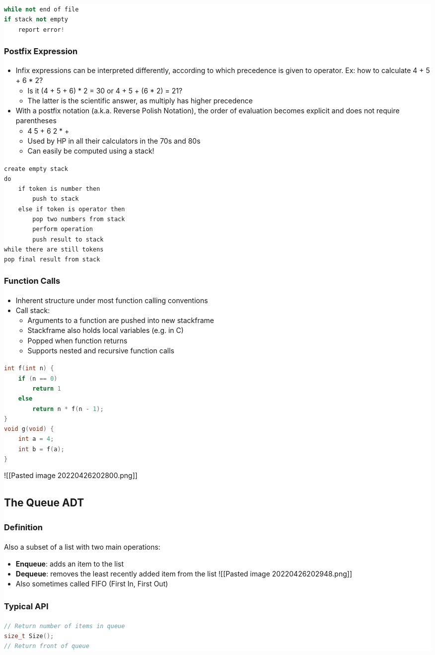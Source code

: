 ```cpp
while not end of file  
if stack not empty  
	report error!
```
### Postfix Expression
- Infix expressions can be interpreted differently, according to which precedence is given to operator. Ex: how to calculate 4 + 5 + 6 * 2?
	- Is it (4 + 5 + 6) * 2 = 30 or 4 + 5 + (6 * 2) = 21?
	- The latter is the scientific answer, as multiply has higher precedence
- With a postfix notation (a.k.a. Reverse Polish Notation), the order of evaluation becomes explicit and does not require parentheses
	- 4 5 + 6 2 * +
	- Used by HP in all their calculators in the 70s and 80s
	- Can easily be computed using a stack!
```
create empty stack  
do  
	if token is number then  
		push to stack  
	else if token is operator then  
		pop two numbers from stack  
		perform operation  
		push result to stack  
while there are still tokens  
pop final result from stack
```

### Function Calls
- Inherent structure under most function calling conventions
- Call stack:
	- Arguments to a function are pushed into new stackframe
	- Stackframe also holds local variables (e.g. in C)
	- Popped when function returns
	- Supports nested and recursive function calls
```cpp
int f(int n) {  
	if (n == 0)  
		return 1  
	else  
		return n * f(n - 1);  
}  
void g(void) {  
	int a = 4;  
	int b = f(a);  
}
```
![[Pasted image 20220426202800.png]]

## The Queue ADT
### Definition
Also a subset of a list with two main operations:
- **Enqueue**: adds an item to the list
- **Dequeue**: removes the least recently added item from the list
![[Pasted image 20220426202948.png]]
- Also sometimes called FIFO (First In, First Out)
### Typical API
```cpp
// Return number of items in queue  
size_t Size();  
// Return front of queue  
```
